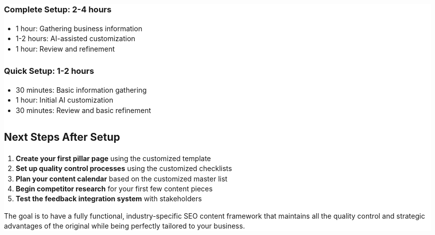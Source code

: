 ### Complete Setup: 2-4 hours
- 1 hour: Gathering business information
- 1-2 hours: AI-assisted customization
- 1 hour: Review and refinement

### Quick Setup: 1-2 hours  
- 30 minutes: Basic information gathering
- 1 hour: Initial AI customization
- 30 minutes: Review and basic refinement

## Next Steps After Setup

1. **Create your first pillar page** using the customized template
2. **Set up quality control processes** using the customized checklists
3. **Plan your content calendar** based on the customized master list
4. **Begin competitor research** for your first few content pieces
5. **Test the feedback integration system** with stakeholders

The goal is to have a fully functional, industry-specific SEO content framework that maintains all the quality control and strategic advantages of the original while being perfectly tailored to your business.